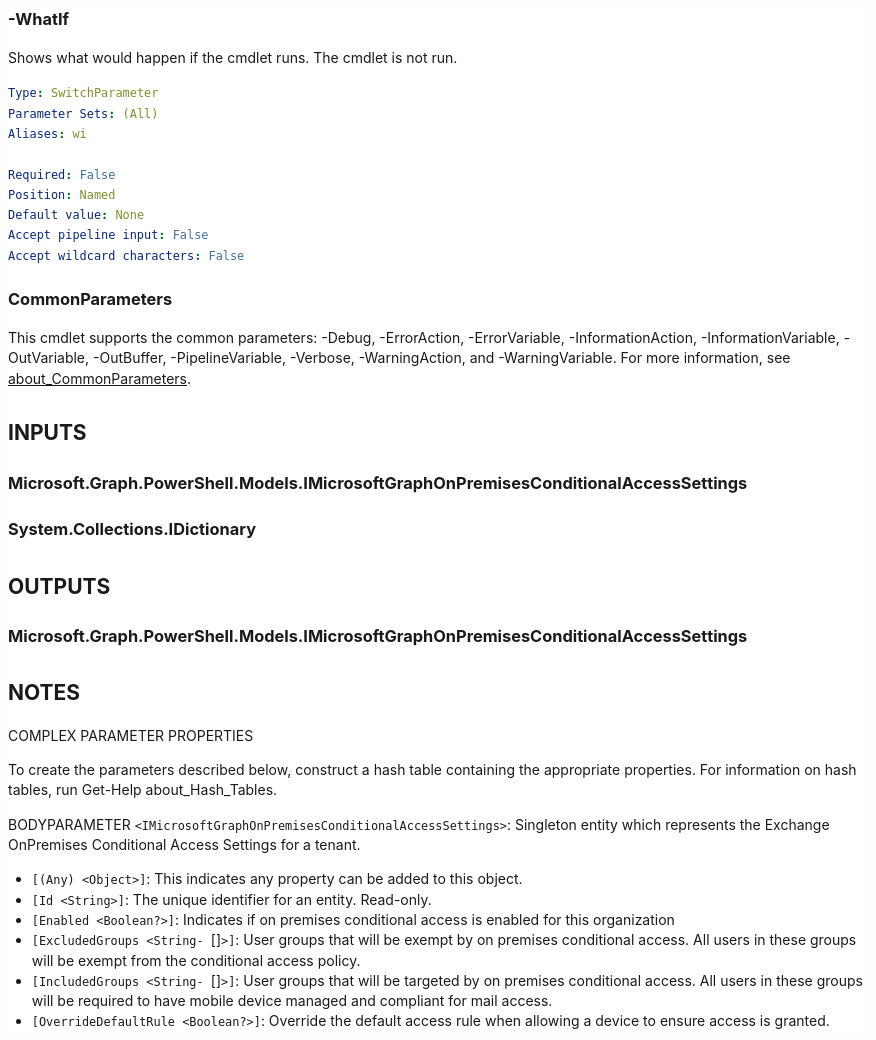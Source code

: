 ### -WhatIf
Shows what would happen if the cmdlet runs.
The cmdlet is not run.

```yaml
Type: SwitchParameter
Parameter Sets: (All)
Aliases: wi

Required: False
Position: Named
Default value: None
Accept pipeline input: False
Accept wildcard characters: False
```

### CommonParameters
This cmdlet supports the common parameters: -Debug, -ErrorAction, -ErrorVariable, -InformationAction, -InformationVariable, -OutVariable, -OutBuffer, -PipelineVariable, -Verbose, -WarningAction, and -WarningVariable. For more information, see [about_CommonParameters](http://go.microsoft.com/fwlink/?LinkID=113216).

## INPUTS

### Microsoft.Graph.PowerShell.Models.IMicrosoftGraphOnPremisesConditionalAccessSettings
### System.Collections.IDictionary
## OUTPUTS

### Microsoft.Graph.PowerShell.Models.IMicrosoftGraphOnPremisesConditionalAccessSettings
## NOTES
COMPLEX PARAMETER PROPERTIES

To create the parameters described below, construct a hash table containing the appropriate properties.
For information on hash tables, run Get-Help about_Hash_Tables.

BODYPARAMETER `<IMicrosoftGraphOnPremisesConditionalAccessSettings>`: Singleton entity which represents the Exchange OnPremises Conditional Access Settings for a tenant.
  - `[(Any) <Object>]`: This indicates any property can be added to this object.
  - `[Id <String>]`: The unique identifier for an entity.
Read-only.
  - `[Enabled <Boolean?>]`: Indicates if on premises conditional access is enabled for this organization
  - `[ExcludedGroups <String- `[]`>]`: User groups that will be exempt by on premises conditional access.
All users in these groups will be exempt from the conditional access policy.
  - `[IncludedGroups <String- `[]`>]`: User groups that will be targeted by on premises conditional access.
All users in these groups will be required to have mobile device managed and compliant for mail access.
  - `[OverrideDefaultRule <Boolean?>]`: Override the default access rule when allowing a device to ensure access is granted.
